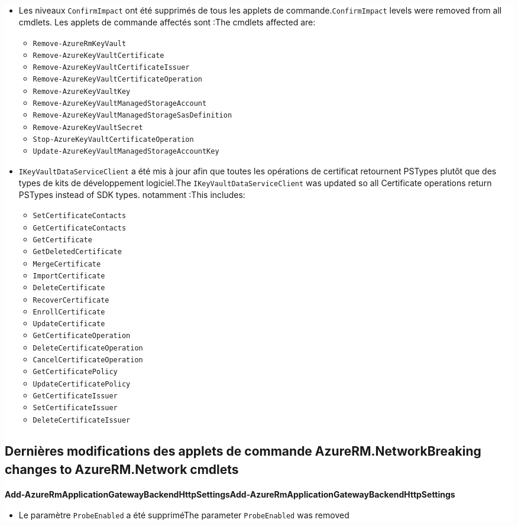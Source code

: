 - <span data-ttu-id="38ecc-228">Les niveaux `ConfirmImpact` ont été supprimés de tous les applets de commande.</span><span class="sxs-lookup"><span data-stu-id="38ecc-228">`ConfirmImpact` levels were removed from all cmdlets.</span></span>  <span data-ttu-id="38ecc-229">Les applets de commande affectés sont :</span><span class="sxs-lookup"><span data-stu-id="38ecc-229">The cmdlets affected are:</span></span>
    - `Remove-AzureRmKeyVault`
    - `Remove-AzureKeyVaultCertificate`
    - `Remove-AzureKeyVaultCertificateIssuer`
    - `Remove-AzureKeyVaultCertificateOperation`
    - `Remove-AzureKeyVaultKey`
    - `Remove-AzureKeyVaultManagedStorageAccount`
    - `Remove-AzureKeyVaultManagedStorageSasDefinition`
    - `Remove-AzureKeyVaultSecret`
    - `Stop-AzureKeyVaultCertificateOperation`
    - `Update-AzureKeyVaultManagedStorageAccountKey`

- <span data-ttu-id="38ecc-230">`IKeyVaultDataServiceClient` a été mis à jour afin que toutes les opérations de certificat retournent PSTypes plutôt que des types de kits de développement logiciel.</span><span class="sxs-lookup"><span data-stu-id="38ecc-230">The `IKeyVaultDataServiceClient` was updated so all Certificate operations return PSTypes instead of SDK types.</span></span> <span data-ttu-id="38ecc-231">notamment :</span><span class="sxs-lookup"><span data-stu-id="38ecc-231">This includes:</span></span>
    - `SetCertificateContacts`
    - `GetCertificateContacts`
    - `GetCertificate`
    - `GetDeletedCertificate`
    - `MergeCertificate`
    - `ImportCertificate`
    - `DeleteCertificate`
    - `RecoverCertificate`
    - `EnrollCertificate`
    - `UpdateCertificate`
    - `GetCertificateOperation`
    - `DeleteCertificateOperation`
    - `CancelCertificateOperation`
    - `GetCertificatePolicy`
    - `UpdateCertificatePolicy`
    - `GetCertificateIssuer`
    - `SetCertificateIssuer`
    - `DeleteCertificateIssuer`

## <a name="breaking-changes-to-azurermnetwork-cmdlets"></a><span data-ttu-id="38ecc-232">Dernières modifications des applets de commande AzureRM.Network</span><span class="sxs-lookup"><span data-stu-id="38ecc-232">Breaking changes to AzureRM.Network cmdlets</span></span>


<span data-ttu-id="38ecc-233">**Add-AzureRmApplicationGatewayBackendHttpSettings**</span><span class="sxs-lookup"><span data-stu-id="38ecc-233">**Add-AzureRmApplicationGatewayBackendHttpSettings**</span></span>
- <span data-ttu-id="38ecc-234">Le paramètre `ProbeEnabled` a été supprimé</span><span class="sxs-lookup"><span data-stu-id="38ecc-234">The parameter `ProbeEnabled` was removed</span></span>
